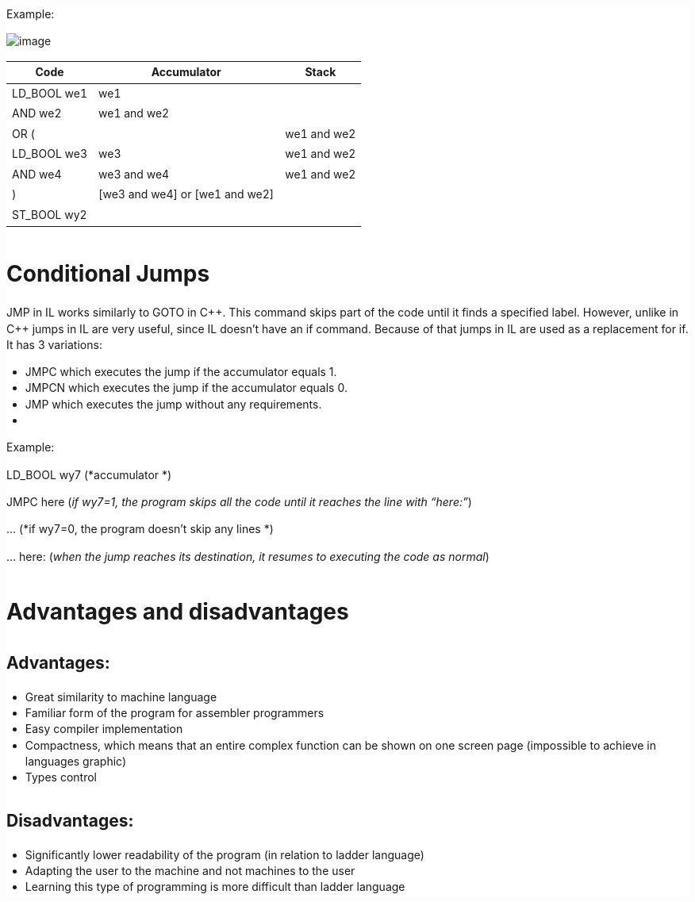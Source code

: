 Example:

![image](https://github.com/jwszol-classes/programmable-logic-controllers---ebook-jwszolek/assets/59600478/c9c28c7b-1fab-4d03-9e93-767656230791)

| Code | Accumulator | Stack |
|---|---|---|
| LD_BOOL we1 | we1 |  |
| AND we2 | we1 and we2 |  |
| OR ( |  | we1 and we2 |
|    LD_BOOL we3 | we3 | we1 and we2 |
|    AND we4 | we3 and we4 | we1 and we2 |
|    ) | [we3 and we4] or [we1 and we2] |  |
| ST_BOOL wy2 |  |  |

# Conditional Jumps
JMP in IL works similarly to GOTO in C++. This command skips part of the code until it finds a specified label.  However, unlike in C++ jumps in IL are very useful, since IL doesn’t have an if command. Because of that jumps in IL are used as a replacement for if.
It has 3 variations:
- JMPC which executes the jump if the accumulator equals 1.
- JMPCN which executes the jump if the accumulator equals 0.
- JMP which executes the jump without any requirements.
- 
Example:

LD_BOOL wy7  (*accumulator *)

JMPC here   (*if wy7=1, the program skips all the code until it reaches the line with “here:”*)

…       	         (*if wy7=0, the program doesn’t skip any lines *)

…
here:              (*when the jump reaches its destination, it resumes to executing the code as normal*)

# Advantages and disadvantages
## Advantages:
- Great similarity to machine language
- Familiar form of the program for assembler programmers
- Easy compiler implementation
- Compactness, which means that an entire complex function can be shown on one screen page (impossible to achieve in languages graphic)
- Types control
## Disadvantages:
- Significantly lower readability of the program (in relation to ladder language)
- Adapting the user to the machine and not machines to the user
- Learning this type of programming is more difficult than ladder language
